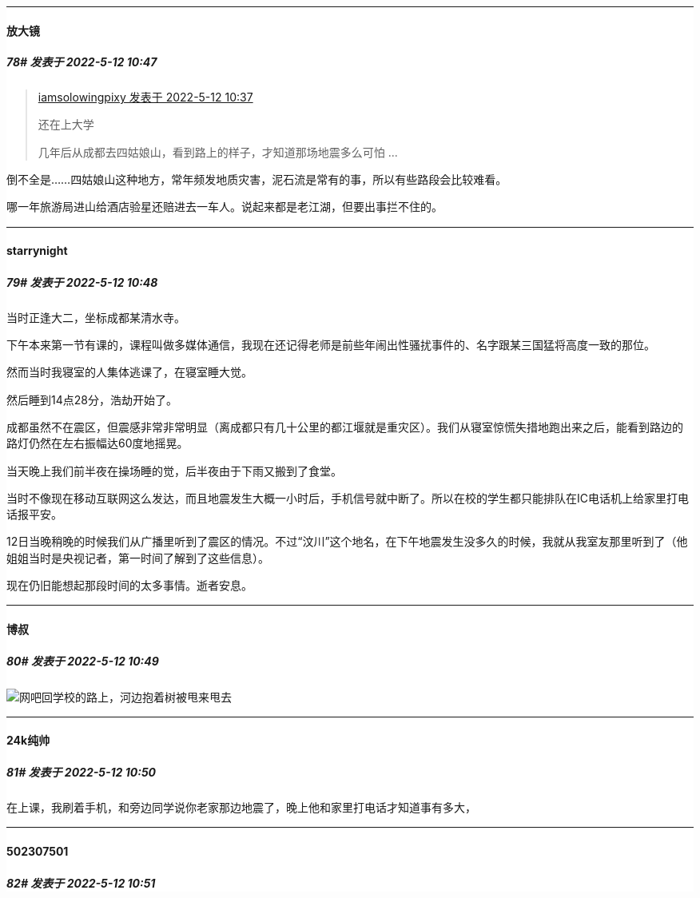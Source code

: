 *****

####  放大镜  
##### 78#       发表于 2022-5-12 10:47

<blockquote><a href="httphttps://bbs.saraba1st.com/2b/forum.php?mod=redirect&amp;goto=findpost&amp;pid=55798177&amp;ptid=2069107" target="_blank">iamsolowingpixy 发表于 2022-5-12 10:37</a>

还在上大学

几年后从成都去四姑娘山，看到路上的样子，才知道那场地震多么可怕 ...</blockquote>
倒不全是……四姑娘山这种地方，常年频发地质灾害，泥石流是常有的事，所以有些路段会比较难看。

哪一年旅游局进山给酒店验星还赔进去一车人。说起来都是老江湖，但要出事拦不住的。

*****

####  starrynight  
##### 79#       发表于 2022-5-12 10:48

当时正逢大二，坐标成都某清水寺。

下午本来第一节有课的，课程叫做多媒体通信，我现在还记得老师是前些年闹出性骚扰事件的、名字跟某三国猛将高度一致的那位。

然而当时我寝室的人集体逃课了，在寝室睡大觉。

然后睡到14点28分，浩劫开始了。

成都虽然不在震区，但震感非常非常明显（离成都只有几十公里的都江堰就是重灾区）。我们从寝室惊慌失措地跑出来之后，能看到路边的路灯仍然在左右振幅达60度地摇晃。

当天晚上我们前半夜在操场睡的觉，后半夜由于下雨又搬到了食堂。

当时不像现在移动互联网这么发达，而且地震发生大概一小时后，手机信号就中断了。所以在校的学生都只能排队在IC电话机上给家里打电话报平安。

12日当晚稍晚的时候我们从广播里听到了震区的情况。不过“汶川”这个地名，在下午地震发生没多久的时候，我就从我室友那里听到了（他姐姐当时是央视记者，第一时间了解到了这些信息）。

现在仍旧能想起那段时间的太多事情。逝者安息。

*****

####  博叔  
##### 80#       发表于 2022-5-12 10:49

<img src="https://static.saraba1st.com/image/smiley/face2017/001.png" referrerpolicy="no-referrer">网吧回学校的路上，河边抱着树被甩来甩去

*****

####  24k纯帅  
##### 81#       发表于 2022-5-12 10:50

在上课，我刷着手机，和旁边同学说你老家那边地震了，晚上他和家里打电话才知道事有多大，

*****

####  502307501  
##### 82#       发表于 2022-5-12 10:51
